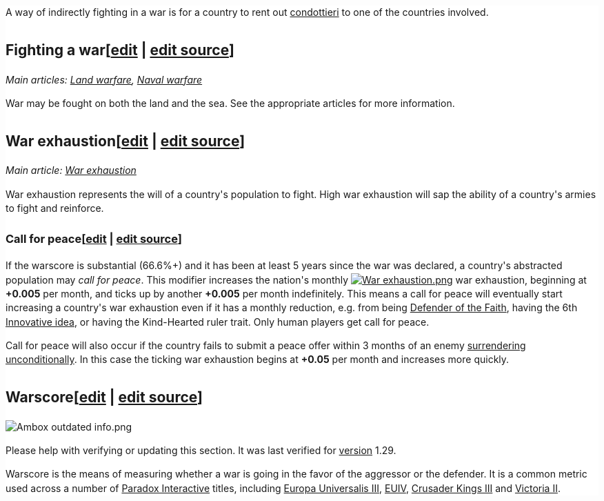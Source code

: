 A way of indirectly fighting in a war is for a country to rent out [condottieri](/Condottieri "Condottieri") to one of the countries involved.

Fighting a war\[[edit](/index.php?title=Warfare&veaction=edit&section=11 "Edit section: Fighting a war") | [edit source](/index.php?title=Warfare&action=edit&section=11 "Edit section: Fighting a war")\]
----------------------------------------------------------------------------------------------------------------------------------------------------------------------------------------------------------

_Main articles: [Land warfare](/Land_warfare "Land warfare"), [Naval warfare](/Naval_warfare "Naval warfare")_  

War may be fought on both the land and the sea. See the appropriate articles for more information.

War exhaustion\[[edit](/index.php?title=Warfare&veaction=edit&section=12 "Edit section: War exhaustion") | [edit source](/index.php?title=Warfare&action=edit&section=12 "Edit section: War exhaustion")\]
----------------------------------------------------------------------------------------------------------------------------------------------------------------------------------------------------------

_Main article: [War exhaustion](/War_exhaustion "War exhaustion")_  

War exhaustion represents the will of a country's population to fight. High war exhaustion will sap the ability of a country's armies to fight and reinforce.

### Call for peace\[[edit](/index.php?title=Warfare&veaction=edit&section=13 "Edit section: Call for peace") | [edit source](/index.php?title=Warfare&action=edit&section=13 "Edit section: Call for peace")\]

If the warscore is substantial (66.6%+) and it has been at least 5 years since the war was declared, a country's abstracted population may _call for peace_. This modifier increases the nation's monthly [![War exhaustion.png](/images/8/8c/War_exhaustion.png)](/War_exhaustion "War exhaustion") war exhaustion, beginning at **+0.005** per month, and ticks up by another **+0.005** per month indefinitely. This means a call for peace will eventually start increasing a country's war exhaustion even if it has a monthly reduction, e.g. from being [Defender of the Faith](/Defender_of_the_Faith "Defender of the Faith"), having the 6th [Innovative idea](/Innovative_ideas "Innovative ideas"), or having the Kind-Hearted ruler trait. Only human players get call for peace.

Call for peace will also occur if the country fails to submit a peace offer within 3 months of an enemy [surrendering unconditionally](/Unconditional_surrender "Unconditional surrender"). In this case the ticking war exhaustion begins at **+0.05** per month and increases more quickly.

Warscore\[[edit](/index.php?title=Warfare&veaction=edit&section=14 "Edit section: Warscore") | [edit source](/index.php?title=Warfare&action=edit&section=14 "Edit section: Warscore")\]
----------------------------------------------------------------------------------------------------------------------------------------------------------------------------------------

![Ambox outdated info.png](https://central.paradoxwikis.com/images/thumb/6/65/Ambox_outdated_info.png/22px-Ambox_outdated_info.png)

Please help with verifying or updating this section. It was last verified for [version](/Europa_Universalis_4_Wiki:Versioning "Europa Universalis 4 Wiki:Versioning") 1.29.

Warscore is the means of measuring whether a war is going in the favor of the aggressor or the defender. It is a common metric used across a number of [Paradox Interactive](/Paradox_Interactive "Paradox Interactive") titles, including [Europa Universalis III](https://eu3.paradoxwikis.com/Europa_Universalis_3_Wiki "eu3:Europa Universalis 3 Wiki"), [EUIV](/EUIV "EUIV"), [Crusader Kings III](https://ck3.paradoxwikis.com/Crusader_Kings_III_Wiki "ck3:Crusader Kings III Wiki") and [Victoria II](https://vic2.paradoxwikis.com/Victoria_2_Wiki "v2:Victoria 2 Wiki").
